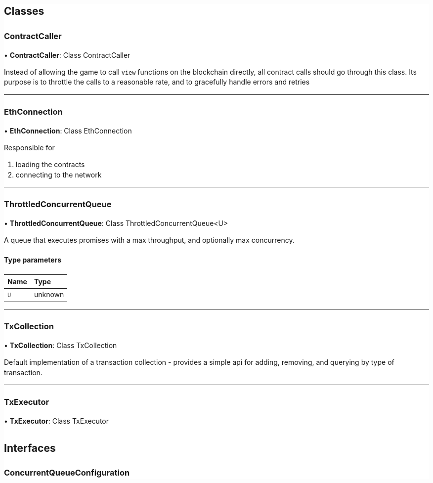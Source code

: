 ## Classes

### ContractCaller

• **ContractCaller**: Class ContractCaller

Instead of allowing the game to call `view` functions on the blockchain directly, all contract
calls should go through this class. Its purpose is to throttle the calls to a reasonable rate,
and to gracefully handle errors and retries

---

### EthConnection

• **EthConnection**: Class EthConnection

Responsible for

1. loading the contracts
2. connecting to the network

---

### ThrottledConcurrentQueue

• **ThrottledConcurrentQueue**: Class ThrottledConcurrentQueue<U\>

A queue that executes promises with a max throughput, and optionally max
concurrency.

#### Type parameters

| Name | Type    |
| :--- | :------ |
| `U`  | unknown |

---

### TxCollection

• **TxCollection**: Class TxCollection

Default implementation of a transaction collection - provides a simple api for adding, removing,
and querying by type of transaction.

---

### TxExecutor

• **TxExecutor**: Class TxExecutor

## Interfaces

### ConcurrentQueueConfiguration
